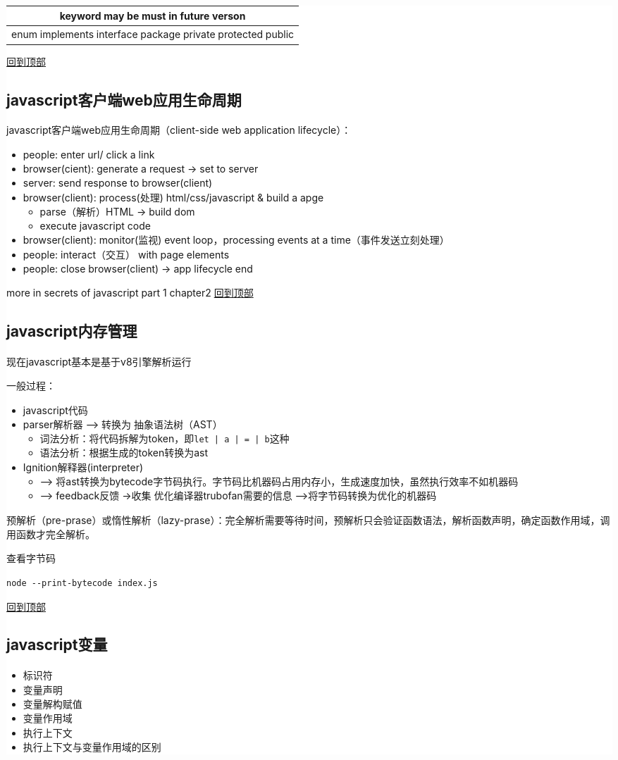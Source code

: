
| keyword may be must in future verson                       |
| ---------------------------------------------------------- |
| enum implements interface package private protected public |
             

[回到顶部](#javascript_docs)

## javascript客户端web应用生命周期
javascript客户端web应用生命周期（client-side web application lifecycle）：
* people: enter url/ click a link
* browser(cient): generate a request -> set to server
* server: send response to browser(client)
* browser(client): process(处理) html/css/javascript & build a apge
    * parse（解析）HTML -> build dom
    * execute javascript code
* browser(client): monitor(监视) event loop，processing events at a time（事件发送立刻处理）
* people: interact（交互） with page elements
* people: close browser(client) -> app lifecycle end


more in secrets of javascript part 1 chapter2
[回到顶部](#javascript_docs)


## javascript内存管理
现在javascript基本是基于v8引擎解析运行

一般过程：
* javascript代码
* parser解析器 --> 转换为 抽象语法树（AST）
    * 词法分析：将代码拆解为token，即`let | a | = | b`这种
    * 语法分析：根据生成的token转换为ast
* Ignition解释器(interpreter)
    * --> 将ast转换为bytecode字节码执行。字节码比机器码占用内存小，生成速度加快，虽然执行效率不如机器码
    * --> feedback反馈 ->收集 优化编译器trubofan需要的信息 -->将字节码转换为优化的机器码
        
预解析（pre-prase）或惰性解析（lazy-prase）：完全解析需要等待时间，预解析只会验证函数语法，解析函数声明，确定函数作用域，调用函数才完全解析。

查看字节码
```terminal
node --print-bytecode index.js
```

[回到顶部](#javascript_docs)


## javascript变量
* 标识符
* 变量声明
* 变量解构赋值
* 变量作用域
* 执行上下文
* 执行上下文与变量作用域的区别
